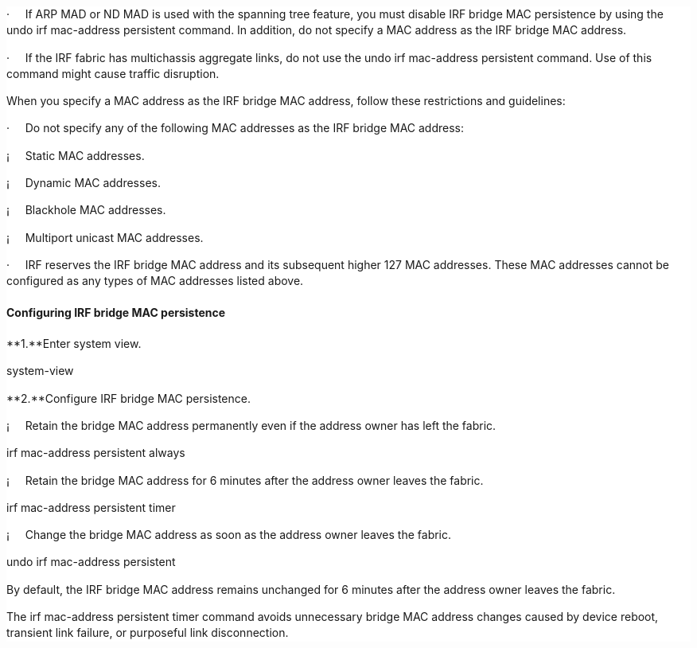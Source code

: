 ·     If ARP MAD or ND MAD is used with the spanning
tree feature, you must disable IRF bridge MAC persistence by using the undo irf
mac-address persistent command. In addition, do
not specify a MAC address as the IRF bridge MAC address. 

·     If the IRF fabric has multichassis aggregate links, do not use the undo irf
mac-address persistent command. Use of this
command might cause traffic disruption.

When you specify a MAC address as the IRF
bridge MAC address, follow these restrictions and guidelines:

·     Do not specify any of the following MAC
addresses as the IRF bridge MAC address:

¡     Static
MAC addresses.

¡     Dynamic
MAC addresses.

¡     Blackhole
MAC addresses.

¡     Multiport
unicast MAC addresses.

·     IRF reserves the IRF bridge MAC address and its
subsequent higher 127 MAC addresses. These MAC addresses cannot be configured
as any types of MAC addresses listed above.

#### Configuring IRF bridge MAC persistence

**1\.**Enter system view.

system-view

**2\.**Configure IRF bridge MAC persistence.

¡     Retain the bridge MAC address permanently even if the address owner has
left the fabric.

irf mac-address persistent always

¡     Retain the bridge MAC address for 6 minutes after the address owner
leaves the fabric. 

irf mac-address persistent timer

¡     Change the bridge MAC address as soon as the address owner leaves
the fabric.

undo irf mac-address persistent

By default, the IRF bridge MAC address
remains unchanged for 6 minutes after the address owner leaves the fabric. 

The irf mac-address persistent timer command avoids unnecessary bridge MAC address changes caused by
device reboot, transient link failure, or purposeful link disconnection.
